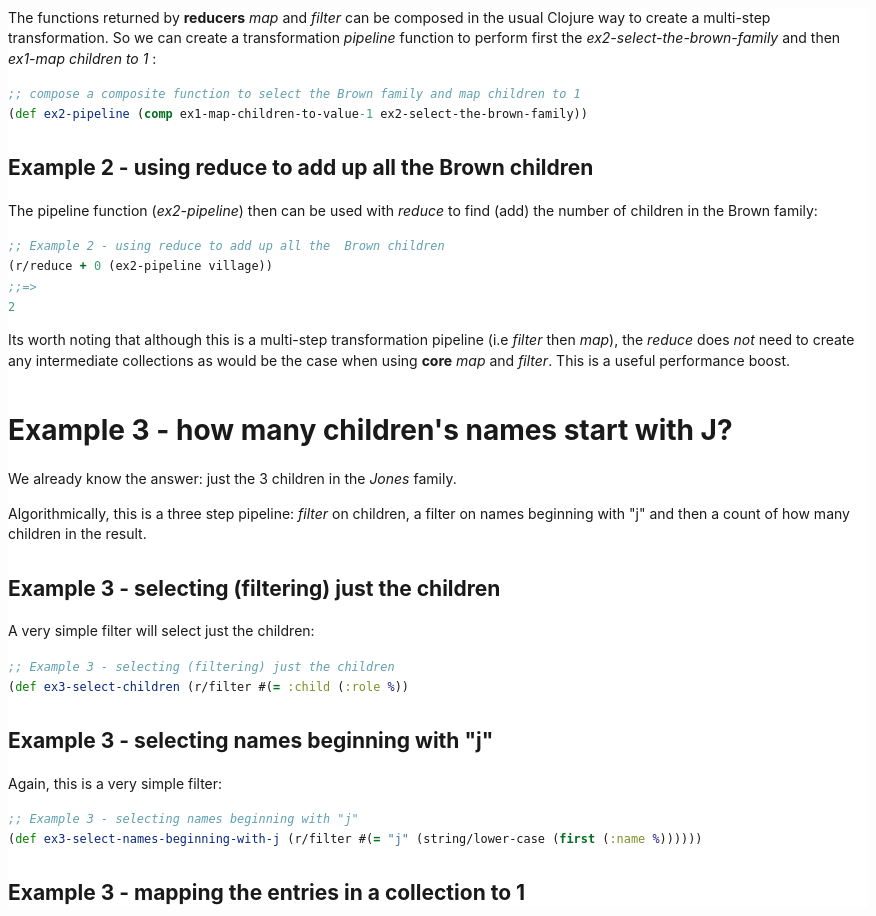 The functions returned by **reducers** _map_ and _filter_ can be composed in the usual Clojure way to create a multi-step transformation. So we can create a transformation _pipeline_ function to perform first the _ex2-select-the-brown-family_ and then _ex1-map children to 1_ :

```clojure
;; compose a composite function to select the Brown family and map children to 1
(def ex2-pipeline (comp ex1-map-children-to-value-1 ex2-select-the-brown-family))
```

## Example 2 - using reduce to add up all the Brown children ##

The pipeline function (_ex2-pipeline_) then can be used with  _reduce_ to find (add) the number of children in the Brown family:

```clojure
;; Example 2 - using reduce to add up all the  Brown children
(r/reduce + 0 (ex2-pipeline village))
;;=>
2
```

Its worth noting that although this is a multi-step transformation
pipeline (i.e _filter_ then _map_), the _reduce_ does *not* need to create any
intermediate collections as would be the case when using **core** _map_
and _filter_.  This is a useful performance boost.


#  Example 3 - how many children's names start with J? #

We already know the answer:  just the 3 children in the _Jones_ family.

Algorithmically, this is a three step pipeline: _filter_ on children, a filter on
names beginning with "j" and then a count of how many children in the result.

## Example 3 - selecting (filtering) just the children ##

A very simple filter will select just the children:

```clojure
;; Example 3 - selecting (filtering) just the children
(def ex3-select-children (r/filter #(= :child (:role %))
```

## Example 3 - selecting names beginning with "j" ##

Again, this is a very simple filter:

```clojure
;; Example 3 - selecting names beginning with "j"
(def ex3-select-names-beginning-with-j (r/filter #(= "j" (string/lower-case (first (:name %))))))
```

## Example 3 - mapping the  entries in a collection to 1 ##

